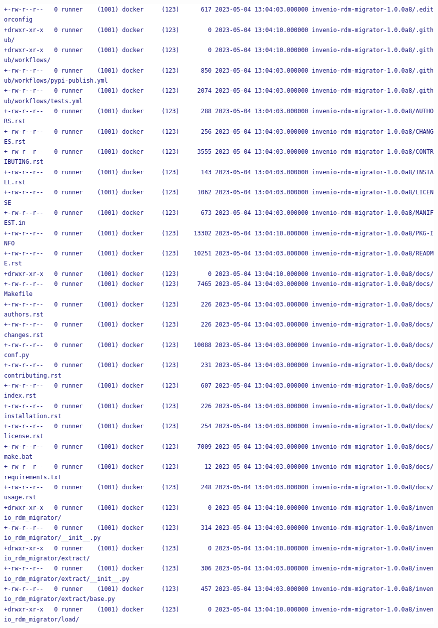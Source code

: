 ```diff
+-rw-r--r--   0 runner    (1001) docker     (123)      617 2023-05-04 13:04:03.000000 invenio-rdm-migrator-1.0.0a8/.editorconfig
+drwxr-xr-x   0 runner    (1001) docker     (123)        0 2023-05-04 13:04:10.000000 invenio-rdm-migrator-1.0.0a8/.github/
+drwxr-xr-x   0 runner    (1001) docker     (123)        0 2023-05-04 13:04:10.000000 invenio-rdm-migrator-1.0.0a8/.github/workflows/
+-rw-r--r--   0 runner    (1001) docker     (123)      850 2023-05-04 13:04:03.000000 invenio-rdm-migrator-1.0.0a8/.github/workflows/pypi-publish.yml
+-rw-r--r--   0 runner    (1001) docker     (123)     2074 2023-05-04 13:04:03.000000 invenio-rdm-migrator-1.0.0a8/.github/workflows/tests.yml
+-rw-r--r--   0 runner    (1001) docker     (123)      288 2023-05-04 13:04:03.000000 invenio-rdm-migrator-1.0.0a8/AUTHORS.rst
+-rw-r--r--   0 runner    (1001) docker     (123)      256 2023-05-04 13:04:03.000000 invenio-rdm-migrator-1.0.0a8/CHANGES.rst
+-rw-r--r--   0 runner    (1001) docker     (123)     3555 2023-05-04 13:04:03.000000 invenio-rdm-migrator-1.0.0a8/CONTRIBUTING.rst
+-rw-r--r--   0 runner    (1001) docker     (123)      143 2023-05-04 13:04:03.000000 invenio-rdm-migrator-1.0.0a8/INSTALL.rst
+-rw-r--r--   0 runner    (1001) docker     (123)     1062 2023-05-04 13:04:03.000000 invenio-rdm-migrator-1.0.0a8/LICENSE
+-rw-r--r--   0 runner    (1001) docker     (123)      673 2023-05-04 13:04:03.000000 invenio-rdm-migrator-1.0.0a8/MANIFEST.in
+-rw-r--r--   0 runner    (1001) docker     (123)    13302 2023-05-04 13:04:10.000000 invenio-rdm-migrator-1.0.0a8/PKG-INFO
+-rw-r--r--   0 runner    (1001) docker     (123)    10251 2023-05-04 13:04:03.000000 invenio-rdm-migrator-1.0.0a8/README.rst
+drwxr-xr-x   0 runner    (1001) docker     (123)        0 2023-05-04 13:04:10.000000 invenio-rdm-migrator-1.0.0a8/docs/
+-rw-r--r--   0 runner    (1001) docker     (123)     7465 2023-05-04 13:04:03.000000 invenio-rdm-migrator-1.0.0a8/docs/Makefile
+-rw-r--r--   0 runner    (1001) docker     (123)      226 2023-05-04 13:04:03.000000 invenio-rdm-migrator-1.0.0a8/docs/authors.rst
+-rw-r--r--   0 runner    (1001) docker     (123)      226 2023-05-04 13:04:03.000000 invenio-rdm-migrator-1.0.0a8/docs/changes.rst
+-rw-r--r--   0 runner    (1001) docker     (123)    10088 2023-05-04 13:04:03.000000 invenio-rdm-migrator-1.0.0a8/docs/conf.py
+-rw-r--r--   0 runner    (1001) docker     (123)      231 2023-05-04 13:04:03.000000 invenio-rdm-migrator-1.0.0a8/docs/contributing.rst
+-rw-r--r--   0 runner    (1001) docker     (123)      607 2023-05-04 13:04:03.000000 invenio-rdm-migrator-1.0.0a8/docs/index.rst
+-rw-r--r--   0 runner    (1001) docker     (123)      226 2023-05-04 13:04:03.000000 invenio-rdm-migrator-1.0.0a8/docs/installation.rst
+-rw-r--r--   0 runner    (1001) docker     (123)      254 2023-05-04 13:04:03.000000 invenio-rdm-migrator-1.0.0a8/docs/license.rst
+-rw-r--r--   0 runner    (1001) docker     (123)     7009 2023-05-04 13:04:03.000000 invenio-rdm-migrator-1.0.0a8/docs/make.bat
+-rw-r--r--   0 runner    (1001) docker     (123)       12 2023-05-04 13:04:03.000000 invenio-rdm-migrator-1.0.0a8/docs/requirements.txt
+-rw-r--r--   0 runner    (1001) docker     (123)      248 2023-05-04 13:04:03.000000 invenio-rdm-migrator-1.0.0a8/docs/usage.rst
+drwxr-xr-x   0 runner    (1001) docker     (123)        0 2023-05-04 13:04:10.000000 invenio-rdm-migrator-1.0.0a8/invenio_rdm_migrator/
+-rw-r--r--   0 runner    (1001) docker     (123)      314 2023-05-04 13:04:03.000000 invenio-rdm-migrator-1.0.0a8/invenio_rdm_migrator/__init__.py
+drwxr-xr-x   0 runner    (1001) docker     (123)        0 2023-05-04 13:04:10.000000 invenio-rdm-migrator-1.0.0a8/invenio_rdm_migrator/extract/
+-rw-r--r--   0 runner    (1001) docker     (123)      306 2023-05-04 13:04:03.000000 invenio-rdm-migrator-1.0.0a8/invenio_rdm_migrator/extract/__init__.py
+-rw-r--r--   0 runner    (1001) docker     (123)      457 2023-05-04 13:04:03.000000 invenio-rdm-migrator-1.0.0a8/invenio_rdm_migrator/extract/base.py
+drwxr-xr-x   0 runner    (1001) docker     (123)        0 2023-05-04 13:04:10.000000 invenio-rdm-migrator-1.0.0a8/invenio_rdm_migrator/load/
```